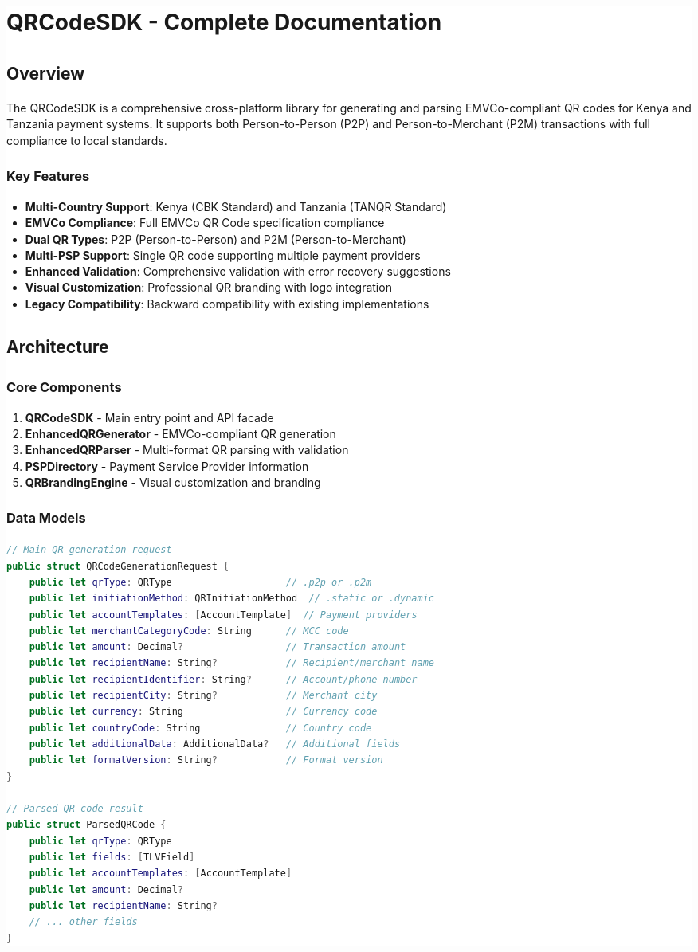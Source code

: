 # QRCodeSDK - Complete Documentation

## Overview

The QRCodeSDK is a comprehensive cross-platform library for generating and parsing EMVCo-compliant QR codes for Kenya and Tanzania payment systems. It supports both Person-to-Person (P2P) and Person-to-Merchant (P2M) transactions with full compliance to local standards.

### Key Features

- **Multi-Country Support**: Kenya (CBK Standard) and Tanzania (TANQR Standard)
- **EMVCo Compliance**: Full EMVCo QR Code specification compliance
- **Dual QR Types**: P2P (Person-to-Person) and P2M (Person-to-Merchant)
- **Multi-PSP Support**: Single QR code supporting multiple payment providers
- **Enhanced Validation**: Comprehensive validation with error recovery suggestions
- **Visual Customization**: Professional QR branding with logo integration
- **Legacy Compatibility**: Backward compatibility with existing implementations

## Architecture

### Core Components

1. **QRCodeSDK** - Main entry point and API facade
2. **EnhancedQRGenerator** - EMVCo-compliant QR generation
3. **EnhancedQRParser** - Multi-format QR parsing with validation
4. **PSPDirectory** - Payment Service Provider information
5. **QRBrandingEngine** - Visual customization and branding

### Data Models

```swift
// Main QR generation request
public struct QRCodeGenerationRequest {
    public let qrType: QRType                    // .p2p or .p2m
    public let initiationMethod: QRInitiationMethod  // .static or .dynamic
    public let accountTemplates: [AccountTemplate]  // Payment providers
    public let merchantCategoryCode: String      // MCC code
    public let amount: Decimal?                  // Transaction amount
    public let recipientName: String?            // Recipient/merchant name
    public let recipientIdentifier: String?      // Account/phone number
    public let recipientCity: String?            // Merchant city
    public let currency: String                  // Currency code
    public let countryCode: String               // Country code
    public let additionalData: AdditionalData?   // Additional fields
    public let formatVersion: String?            // Format version
}

// Parsed QR code result
public struct ParsedQRCode {
    public let qrType: QRType
    public let fields: [TLVField]
    public let accountTemplates: [AccountTemplate]
    public let amount: Decimal?
    public let recipientName: String?
    // ... other fields
}
```
